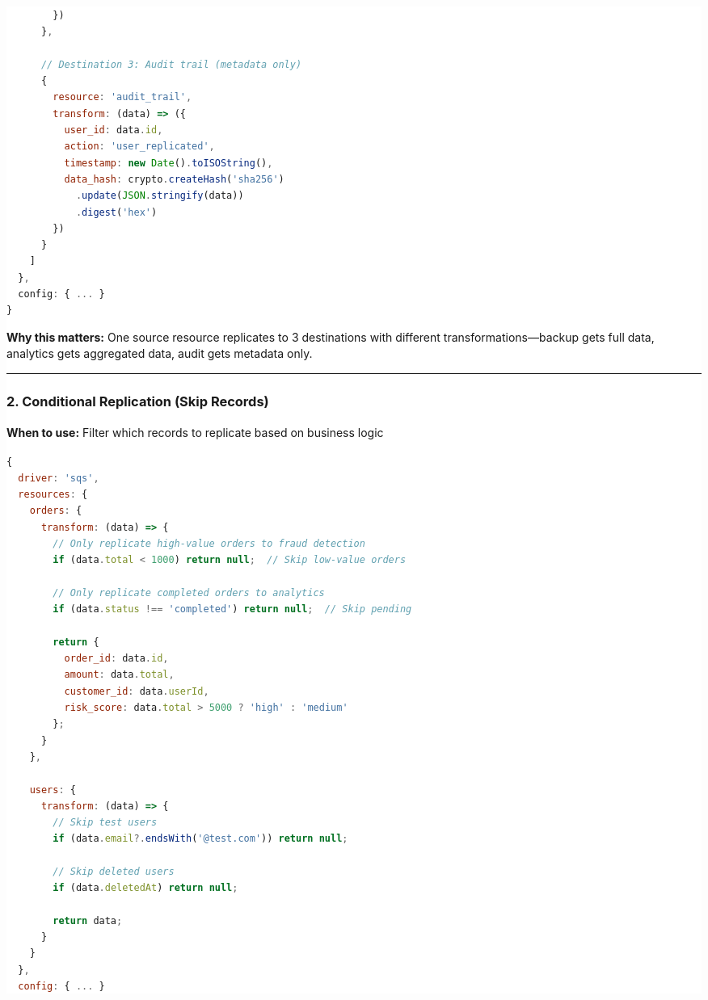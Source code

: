 ```javascript
        })
      },

      // Destination 3: Audit trail (metadata only)
      {
        resource: 'audit_trail',
        transform: (data) => ({
          user_id: data.id,
          action: 'user_replicated',
          timestamp: new Date().toISOString(),
          data_hash: crypto.createHash('sha256')
            .update(JSON.stringify(data))
            .digest('hex')
        })
      }
    ]
  },
  config: { ... }
}
```

**Why this matters:** One source resource replicates to 3 destinations with different transformations—backup gets full data, analytics gets aggregated data, audit gets metadata only.

---

### 2. Conditional Replication (Skip Records)

**When to use:** Filter which records to replicate based on business logic

```javascript
{
  driver: 'sqs',
  resources: {
    orders: {
      transform: (data) => {
        // Only replicate high-value orders to fraud detection
        if (data.total < 1000) return null;  // Skip low-value orders

        // Only replicate completed orders to analytics
        if (data.status !== 'completed') return null;  // Skip pending

        return {
          order_id: data.id,
          amount: data.total,
          customer_id: data.userId,
          risk_score: data.total > 5000 ? 'high' : 'medium'
        };
      }
    },

    users: {
      transform: (data) => {
        // Skip test users
        if (data.email?.endsWith('@test.com')) return null;

        // Skip deleted users
        if (data.deletedAt) return null;

        return data;
      }
    }
  },
  config: { ... }
```